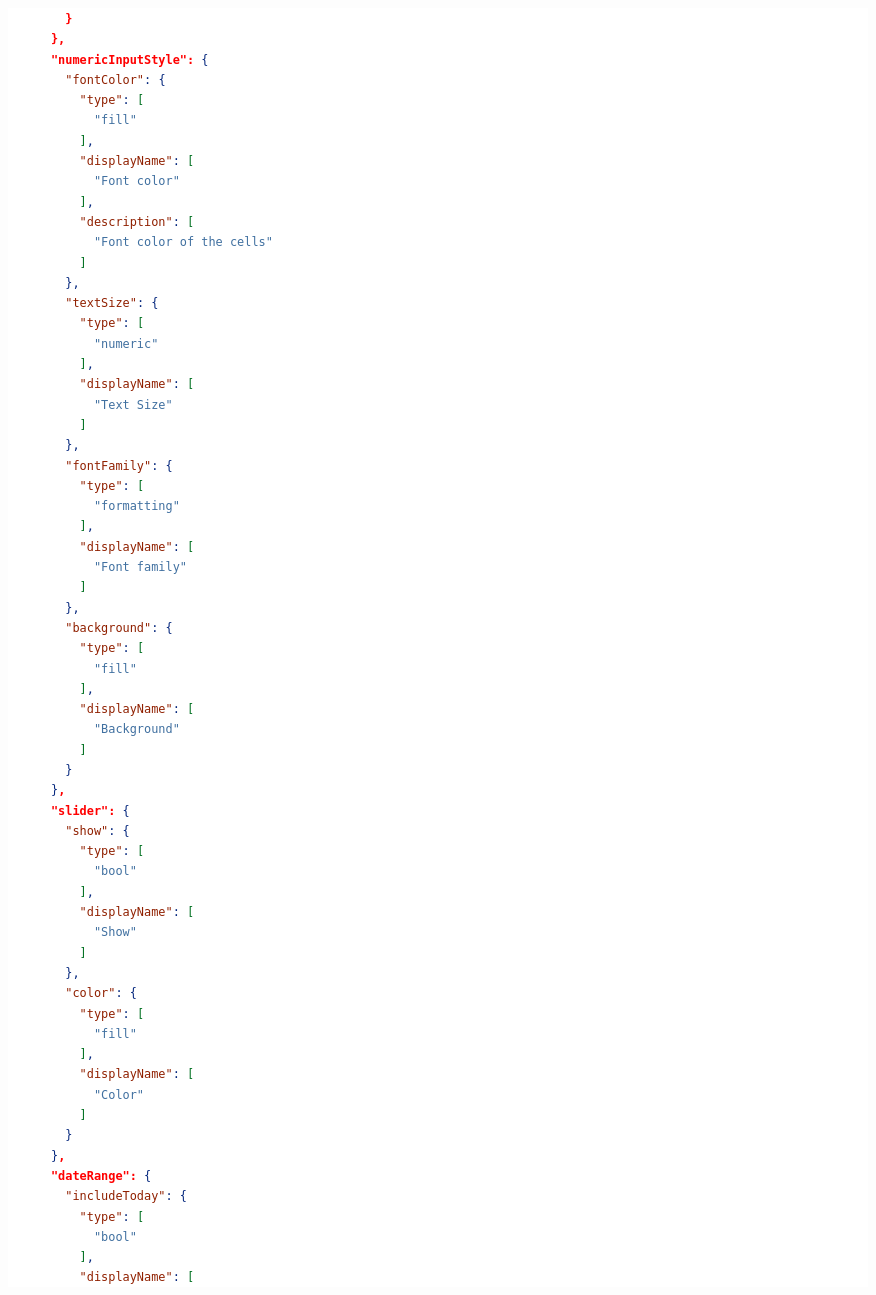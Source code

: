```json
        }
      },
      "numericInputStyle": {
        "fontColor": {
          "type": [
            "fill"
          ],
          "displayName": [
            "Font color"
          ],
          "description": [
            "Font color of the cells"
          ]
        },
        "textSize": {
          "type": [
            "numeric"
          ],
          "displayName": [
            "Text Size"
          ]
        },
        "fontFamily": {
          "type": [
            "formatting"
          ],
          "displayName": [
            "Font family"
          ]
        },
        "background": {
          "type": [
            "fill"
          ],
          "displayName": [
            "Background"
          ]
        }
      },
      "slider": {
        "show": {
          "type": [
            "bool"
          ],
          "displayName": [
            "Show"
          ]
        },
        "color": {
          "type": [
            "fill"
          ],
          "displayName": [
            "Color"
          ]
        }
      },
      "dateRange": {
        "includeToday": {
          "type": [
            "bool"
          ],
          "displayName": [
```